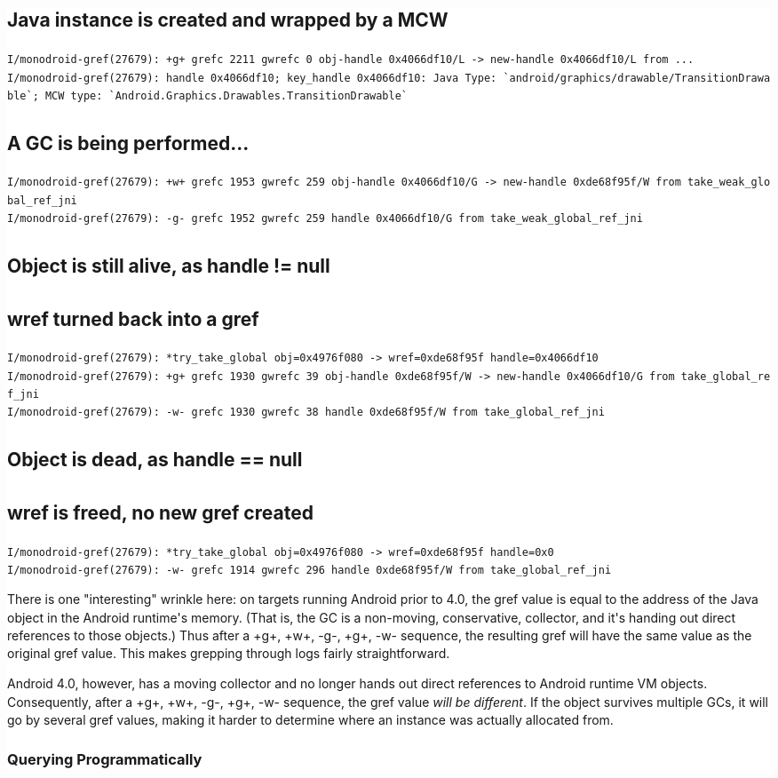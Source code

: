 ## Java instance is created and wrapped by a MCW

```shell
I/monodroid-gref(27679): +g+ grefc 2211 gwrefc 0 obj-handle 0x4066df10/L -> new-handle 0x4066df10/L from ...
I/monodroid-gref(27679): handle 0x4066df10; key_handle 0x4066df10: Java Type: `android/graphics/drawable/TransitionDrawable`; MCW type: `Android.Graphics.Drawables.TransitionDrawable`
```

## A GC is being performed...

```shell
I/monodroid-gref(27679): +w+ grefc 1953 gwrefc 259 obj-handle 0x4066df10/G -> new-handle 0xde68f95f/W from take_weak_global_ref_jni
I/monodroid-gref(27679): -g- grefc 1952 gwrefc 259 handle 0x4066df10/G from take_weak_global_ref_jni
```

## Object is still alive, as handle != null
## wref turned back into a gref

```shell
I/monodroid-gref(27679): *try_take_global obj=0x4976f080 -> wref=0xde68f95f handle=0x4066df10
I/monodroid-gref(27679): +g+ grefc 1930 gwrefc 39 obj-handle 0xde68f95f/W -> new-handle 0x4066df10/G from take_global_ref_jni
I/monodroid-gref(27679): -w- grefc 1930 gwrefc 38 handle 0xde68f95f/W from take_global_ref_jni
```

## Object is dead, as handle == null
## wref is freed, no new gref created

```shell
I/monodroid-gref(27679): *try_take_global obj=0x4976f080 -> wref=0xde68f95f handle=0x0
I/monodroid-gref(27679): -w- grefc 1914 gwrefc 296 handle 0xde68f95f/W from take_global_ref_jni
```

There is one "interesting" wrinkle here: on targets running Android prior to
4.0, the gref value is equal to the address of the Java object in the Android runtime's
memory. (That is, the GC is a non-moving, conservative, collector, and it's
handing out direct references to those objects.) Thus after a +g+, +w+, -g-,
+g+, -w- sequence, the resulting gref will have the same value as the original
gref value. This makes grepping through logs fairly straightforward.

Android 4.0, however, has a moving collector and no longer hands out direct
references to Android runtime VM objects. Consequently, after a +g+, +w+, -g-, +g+, -w-
sequence, the gref value *will be different*. If the object survives
multiple GCs, it will go by several gref values, making it harder to determine
where an instance was actually allocated from.

### Querying Programmatically
